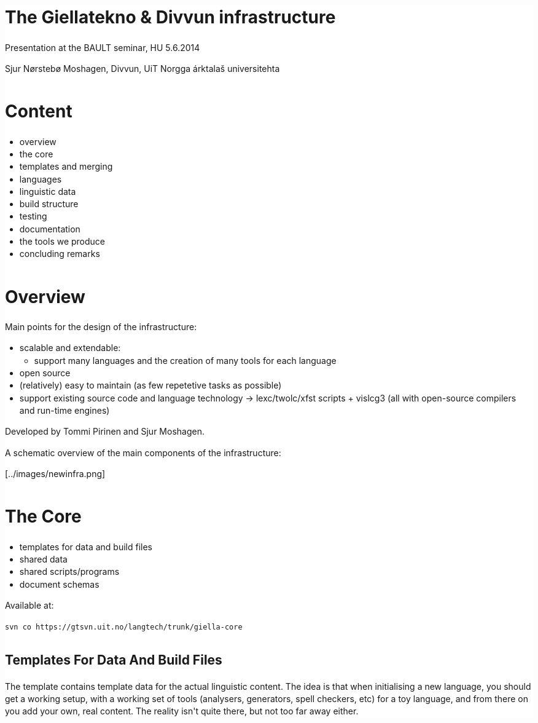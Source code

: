 # The Giellatekno & Divvun infrastructure

Presentation at the BAULT seminar, HU 5.6.2014

Sjur Nørstebø Moshagen, Divvun, UiT Norgga árktalaš universitehta

# Content
* overview
* the core
* templates and merging
* languages
* linguistic data
* build structure
* testing
* documentation
* the tools we produce
* concluding remarks

# Overview

Main points for the design of the infrastructure:

* scalable and extendable:
    - support many languages and the creation of many tools for each language
* open source
* (relatively)  easy to maintain (as few repetetive tasks as possible)
* support existing source code and language technology -> lexc/twolc/xfst scripts + vislcg3 (all with open-source compilers and run-time engines)

Developed by Tommi Pirinen and Sjur Moshagen.

A schematic overview of the main components of the infrastructure:

[../images/newinfra.png]

# The Core

* templates for data and build files
* shared data
* shared scripts/programs
* document schemas

Available at:

```
svn co https://gtsvn.uit.no/langtech/trunk/giella-core
```

## Templates For Data And Build Files

The template contains template data for the actual linguistic content. The idea is that when initialising a new language, you should get a working setup, with a working set of tools (analysers, generators, spell checkers, etc) for a toy language, and from there on you add your own, real content. The reality isn't quite there, but not too far away either.
